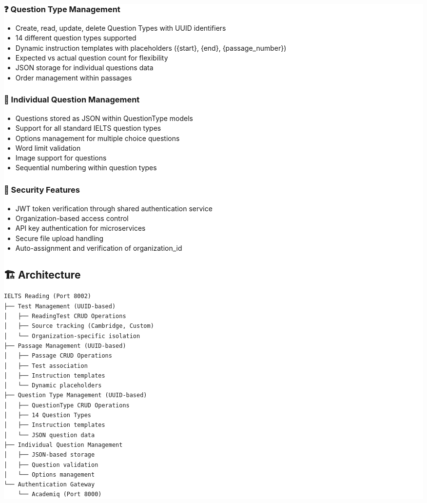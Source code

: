 ### ❓ Question Type Management

- Create, read, update, delete Question Types with UUID identifiers
- 14 different question types supported
- Dynamic instruction templates with placeholders ({start}, {end}, {passage_number})
- Expected vs actual question count for flexibility
- JSON storage for individual questions data
- Order management within passages

### 🔧 Individual Question Management

- Questions stored as JSON within QuestionType models
- Support for all standard IELTS question types
- Options management for multiple choice questions
- Word limit validation
- Image support for questions
- Sequential numbering within question types

### 🔐 Security Features

- JWT token verification through shared authentication service
- Organization-based access control
- API key authentication for microservices
- Secure file upload handling
- Auto-assignment and verification of organization_id

## 🏗️ Architecture

```
IELTS Reading (Port 8002)
├── Test Management (UUID-based)
│   ├── ReadingTest CRUD Operations
│   ├── Source tracking (Cambridge, Custom)
│   └── Organization-specific isolation
├── Passage Management (UUID-based)
│   ├── Passage CRUD Operations
│   ├── Test association
│   ├── Instruction templates
│   └── Dynamic placeholders
├── Question Type Management (UUID-based)
│   ├── QuestionType CRUD Operations
│   ├── 14 Question Types
│   ├── Instruction templates
│   └── JSON question data
├── Individual Question Management
│   ├── JSON-based storage
│   ├── Question validation
│   └── Options management
└── Authentication Gateway
    └── Academiq (Port 8000)
```
